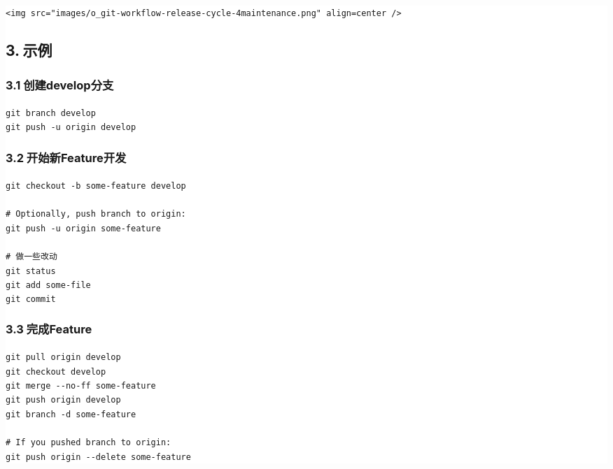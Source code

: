     <img src="images/o_git-workflow-release-cycle-4maintenance.png" align=center />
</div>

## 3. 示例

### 3.1 创建develop分支

```linux
git branch develop
git push -u origin develop
```

### 3.2 开始新Feature开发

```linux
git checkout -b some-feature develop

# Optionally, push branch to origin:
git push -u origin some-feature

# 做一些改动
git status
git add some-file
git commit
```

### 3.3 完成Feature

```linux
git pull origin develop
git checkout develop
git merge --no-ff some-feature
git push origin develop
git branch -d some-feature

# If you pushed branch to origin:
git push origin --delete some-feature
```

